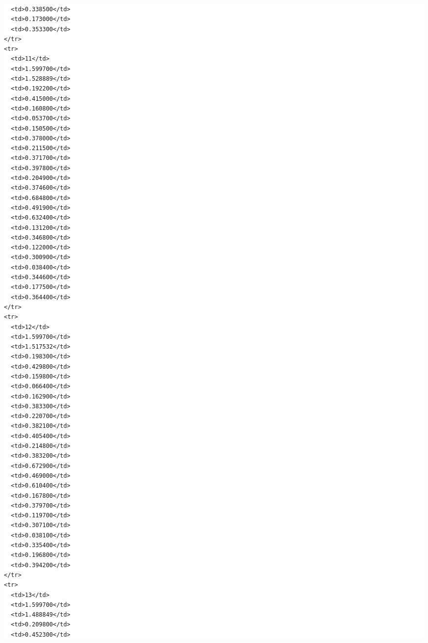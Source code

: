       <td>0.338500</td>
      <td>0.173000</td>
      <td>0.353300</td>
    </tr>
    <tr>
      <td>11</td>
      <td>1.599700</td>
      <td>1.528889</td>
      <td>0.192200</td>
      <td>0.415000</td>
      <td>0.160800</td>
      <td>0.053700</td>
      <td>0.150500</td>
      <td>0.378000</td>
      <td>0.211500</td>
      <td>0.371700</td>
      <td>0.397800</td>
      <td>0.204900</td>
      <td>0.374600</td>
      <td>0.684800</td>
      <td>0.491900</td>
      <td>0.632400</td>
      <td>0.131200</td>
      <td>0.346800</td>
      <td>0.122000</td>
      <td>0.300900</td>
      <td>0.038400</td>
      <td>0.344600</td>
      <td>0.177500</td>
      <td>0.364400</td>
    </tr>
    <tr>
      <td>12</td>
      <td>1.599700</td>
      <td>1.517532</td>
      <td>0.198300</td>
      <td>0.429800</td>
      <td>0.159800</td>
      <td>0.066400</td>
      <td>0.162900</td>
      <td>0.383300</td>
      <td>0.220700</td>
      <td>0.382100</td>
      <td>0.405400</td>
      <td>0.214800</td>
      <td>0.383200</td>
      <td>0.672900</td>
      <td>0.469000</td>
      <td>0.610400</td>
      <td>0.167800</td>
      <td>0.379700</td>
      <td>0.119700</td>
      <td>0.307100</td>
      <td>0.038100</td>
      <td>0.335400</td>
      <td>0.196800</td>
      <td>0.394200</td>
    </tr>
    <tr>
      <td>13</td>
      <td>1.599700</td>
      <td>1.488849</td>
      <td>0.209800</td>
      <td>0.452300</td>